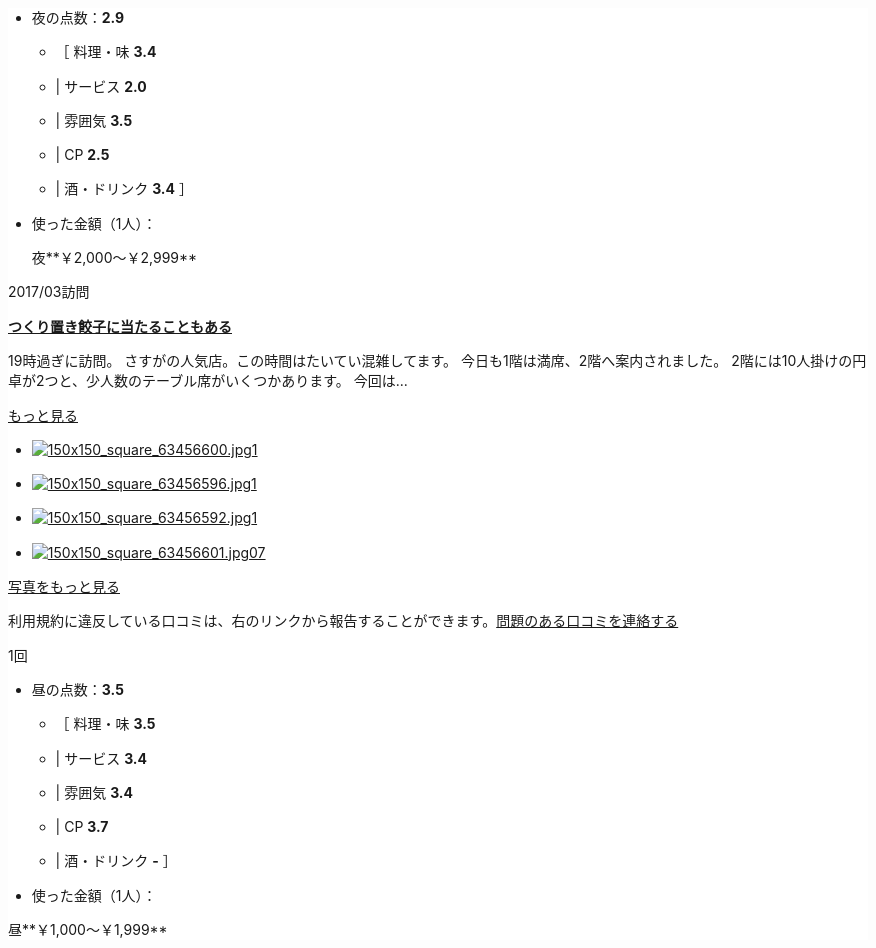 - 夜の点数：**2.9**

    - ［ 料理・味 **3.4**

    - | サービス **2.0**

    - | 雰囲気 **3.5**

    - | CP **2.5**

    - | 酒・ドリンク **3.4** ］

- 使った金額（1人）：

  夜**￥2,000～￥2,999**

2017/03訪問

 [**つくり置き餃子に当たることもある**](https://tabelog.com/tokyo/A1302/A130201/13000496/dtlrvwlst/B251885902/?use_type=0&smp=1)

19時過ぎに訪問。
さすがの人気店。この時間はたいてい混雑してます。
今日も1階は満席、2階へ案内されました。
2階には10人掛けの円卓が2つと、少人数のテーブル席がいくつかあります。
今回は...

 [もっと見る]()

- [![150x150_square_63456600.jpg](../_resources/150x150_square_63456600.jpg)1](https://tabelog.com/restaurant/images/Rvw/63456/63456600.jpg)

- [![150x150_square_63456596.jpg](../_resources/150x150_square_63456596.jpg)1](https://tabelog.com/restaurant/images/Rvw/63456/63456596.jpg)

- [![150x150_square_63456592.jpg](../_resources/150x150_square_63456592.jpg)1](https://tabelog.com/restaurant/images/Rvw/63456/63456592.jpg)

- [![150x150_square_63456601.jpg](../_resources/150x150_square_63456601.jpg)07](https://tabelog.com/tokyo/A1302/A130201/13000496/dtlrvwlst/#)

 [写真をもっと見る]()

利用規約に違反している口コミは、右のリンクから報告することができます。[問題のある口コミを連絡する](https://ssl.tabelog.com/support/inquiry?bid=251885902&type=10)

1回

- 昼の点数：**3.5**

    - ［ 料理・味 **3.5**

    - | サービス **3.4**

    - | 雰囲気 **3.4**

    - | CP **3.7**

    - | 酒・ドリンク **-** ］

- 使った金額（1人）：

 昼**￥1,000～￥1,999**
